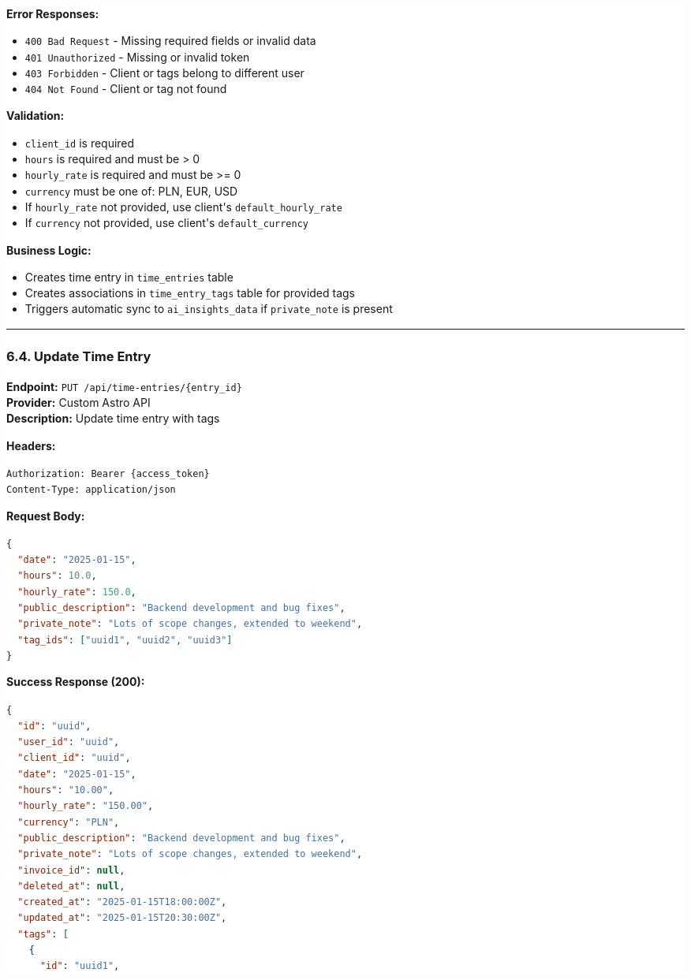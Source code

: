 **Error Responses:**

- `400 Bad Request` - Missing required fields or invalid data
- `401 Unauthorized` - Missing or invalid token
- `403 Forbidden` - Client or tags belong to different user
- `404 Not Found` - Client or tag not found

**Validation:**

- `client_id` is required
- `hours` is required and must be > 0
- `hourly_rate` is required and must be >= 0
- `currency` must be one of: PLN, EUR, USD
- If `hourly_rate` not provided, use client's `default_hourly_rate`
- If `currency` not provided, use client's `default_currency`

**Business Logic:**

- Creates time entry in `time_entries` table
- Creates associations in `time_entry_tags` table for provided tags
- Triggers automatic sync to `ai_insights_data` if `private_note` is present

---

### 6.4. Update Time Entry

**Endpoint:** `PUT /api/time-entries/{entry_id}`  
**Provider:** Custom Astro API  
**Description:** Update time entry with tags

**Headers:**

```
Authorization: Bearer {access_token}
Content-Type: application/json
```

**Request Body:**

```json
{
  "date": "2025-01-15",
  "hours": 10.0,
  "hourly_rate": 150.0,
  "public_description": "Backend development and bug fixes",
  "private_note": "Lots of scope changes, extended to weekend",
  "tag_ids": ["uuid1", "uuid2", "uuid3"]
}
```

**Success Response (200):**

```json
{
  "id": "uuid",
  "user_id": "uuid",
  "client_id": "uuid",
  "date": "2025-01-15",
  "hours": "10.00",
  "hourly_rate": "150.00",
  "currency": "PLN",
  "public_description": "Backend development and bug fixes",
  "private_note": "Lots of scope changes, extended to weekend",
  "invoice_id": null,
  "deleted_at": null,
  "created_at": "2025-01-15T18:00:00Z",
  "updated_at": "2025-01-15T20:30:00Z",
  "tags": [
    {
      "id": "uuid1",
```